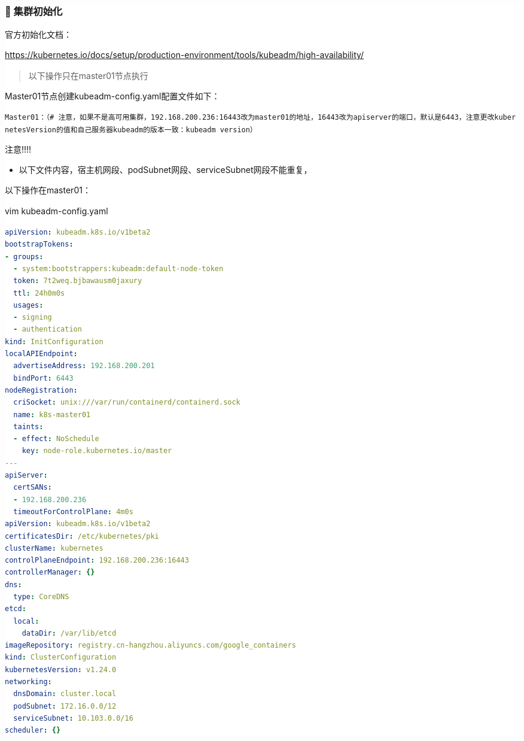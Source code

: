 ### :christmas_tree: 集群初始化 ###

官方初始化文档：

https://kubernetes.io/docs/setup/production-environment/tools/kubeadm/high-availability/

> 以下操作只在master01节点执行

Master01节点创建kubeadm-config.yaml配置文件如下：

	Master01：（# 注意，如果不是高可用集群，192.168.200.236:16443改为master01的地址，16443改为apiserver的端口，默认是6443，注意更改kubernetesVersion的值和自己服务器kubeadm的版本一致：kubeadm version）

注意!!!!

+ 以下文件内容，宿主机网段、podSubnet网段、serviceSubnet网段不能重复，

以下操作在master01：

vim kubeadm-config.yaml

```yaml
apiVersion: kubeadm.k8s.io/v1beta2
bootstrapTokens:
- groups:
  - system:bootstrappers:kubeadm:default-node-token
  token: 7t2weq.bjbawausm0jaxury
  ttl: 24h0m0s
  usages:
  - signing
  - authentication
kind: InitConfiguration
localAPIEndpoint:
  advertiseAddress: 192.168.200.201
  bindPort: 6443
nodeRegistration:
  criSocket: unix:///var/run/containerd/containerd.sock	
  name: k8s-master01
  taints:
  - effect: NoSchedule
    key: node-role.kubernetes.io/master
---
apiServer:
  certSANs:
  - 192.168.200.236
  timeoutForControlPlane: 4m0s
apiVersion: kubeadm.k8s.io/v1beta2
certificatesDir: /etc/kubernetes/pki
clusterName: kubernetes
controlPlaneEndpoint: 192.168.200.236:16443
controllerManager: {}
dns:
  type: CoreDNS
etcd:
  local:
    dataDir: /var/lib/etcd
imageRepository: registry.cn-hangzhou.aliyuncs.com/google_containers
kind: ClusterConfiguration
kubernetesVersion: v1.24.0
networking:
  dnsDomain: cluster.local
  podSubnet: 172.16.0.0/12
  serviceSubnet: 10.103.0.0/16
scheduler: {}
```
